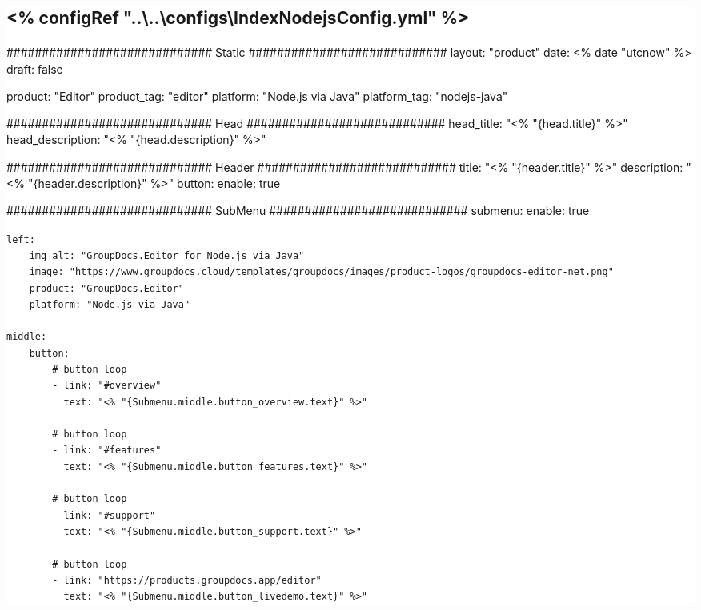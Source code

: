 <% configRef "..\\..\\configs\\IndexNodejsConfig.yml" %>
---
############################# Static ############################
layout: "product"
date: <% date "utcnow" %>
draft: false

product: "Editor"
product_tag: "editor"
platform: "Node.js via Java"
platform_tag: "nodejs-java"

############################# Head ############################
head_title: "<% "{head.title}" %>"
head_description: "<% "{head.description}" %>"

############################# Header ############################
title: "<% "{header.title}" %>"
description: "<% "{header.description}" %>"
button:
    enable: true

############################# SubMenu ############################
submenu:
    enable: true
    
    left:
        img_alt: "GroupDocs.Editor for Node.js via Java"
        image: "https://www.groupdocs.cloud/templates/groupdocs/images/product-logos/groupdocs-editor-net.png"
        product: "GroupDocs.Editor"
        platform: "Node.js via Java"

    middle:
        button:
            # button loop
            - link: "#overview"
              text: "<% "{Submenu.middle.button_overview.text}" %>"

            # button loop
            - link: "#features"
              text: "<% "{Submenu.middle.button_features.text}" %>"

            # button loop
            - link: "#support"
              text: "<% "{Submenu.middle.button_support.text}" %>"

            # button loop
            - link: "https://products.groupdocs.app/editor"
              text: "<% "{Submenu.middle.button_livedemo.text}" %>"
